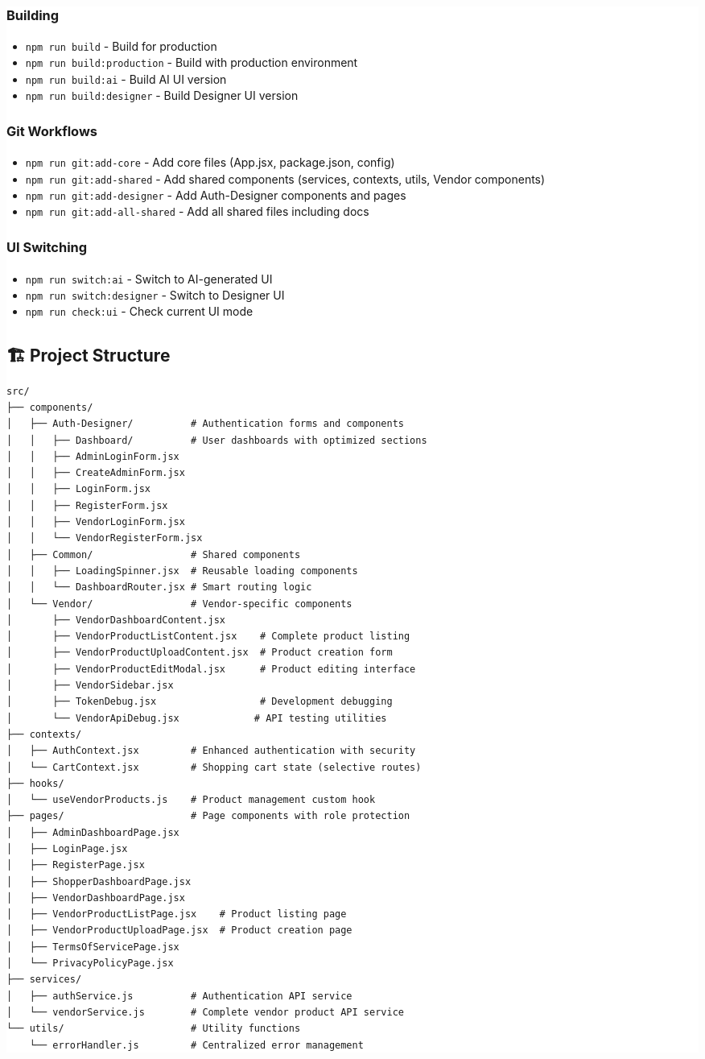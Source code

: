 ### Building
- `npm run build` - Build for production
- `npm run build:production` - Build with production environment
- `npm run build:ai` - Build AI UI version
- `npm run build:designer` - Build Designer UI version

### Git Workflows
- `npm run git:add-core` - Add core files (App.jsx, package.json, config)
- `npm run git:add-shared` - Add shared components (services, contexts, utils, Vendor components)
- `npm run git:add-designer` - Add Auth-Designer components and pages
- `npm run git:add-all-shared` - Add all shared files including docs

### UI Switching
- `npm run switch:ai` - Switch to AI-generated UI
- `npm run switch:designer` - Switch to Designer UI
- `npm run check:ui` - Check current UI mode

## 🏗️ Project Structure

```
src/
├── components/
│   ├── Auth-Designer/          # Authentication forms and components
│   │   ├── Dashboard/          # User dashboards with optimized sections
│   │   ├── AdminLoginForm.jsx
│   │   ├── CreateAdminForm.jsx
│   │   ├── LoginForm.jsx
│   │   ├── RegisterForm.jsx
│   │   ├── VendorLoginForm.jsx
│   │   └── VendorRegisterForm.jsx
│   ├── Common/                 # Shared components
│   │   ├── LoadingSpinner.jsx  # Reusable loading components
│   │   └── DashboardRouter.jsx # Smart routing logic
│   └── Vendor/                 # Vendor-specific components
│       ├── VendorDashboardContent.jsx
│       ├── VendorProductListContent.jsx    # Complete product listing
│       ├── VendorProductUploadContent.jsx  # Product creation form
│       ├── VendorProductEditModal.jsx      # Product editing interface
│       ├── VendorSidebar.jsx
│       ├── TokenDebug.jsx                  # Development debugging
│       └── VendorApiDebug.jsx             # API testing utilities
├── contexts/
│   ├── AuthContext.jsx         # Enhanced authentication with security
│   └── CartContext.jsx         # Shopping cart state (selective routes)
├── hooks/
│   └── useVendorProducts.js    # Product management custom hook
├── pages/                      # Page components with role protection
│   ├── AdminDashboardPage.jsx
│   ├── LoginPage.jsx
│   ├── RegisterPage.jsx
│   ├── ShopperDashboardPage.jsx
│   ├── VendorDashboardPage.jsx
│   ├── VendorProductListPage.jsx    # Product listing page
│   ├── VendorProductUploadPage.jsx  # Product creation page
│   ├── TermsOfServicePage.jsx
│   └── PrivacyPolicyPage.jsx
├── services/
│   ├── authService.js          # Authentication API service
│   └── vendorService.js        # Complete vendor product API service
└── utils/                      # Utility functions
    └── errorHandler.js         # Centralized error management
```
